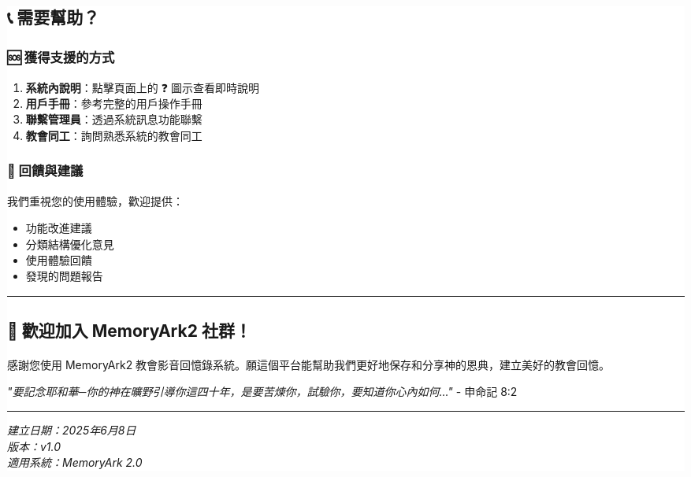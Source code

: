 ## 📞 需要幫助？

### 🆘 獲得支援的方式
1. **系統內說明**：點擊頁面上的 ❓ 圖示查看即時說明
2. **用戶手冊**：參考完整的用戶操作手冊
3. **聯繫管理員**：透過系統訊息功能聯繫
4. **教會同工**：詢問熟悉系統的教會同工

### 📧 回饋與建議
我們重視您的使用體驗，歡迎提供：
- 功能改進建議
- 分類結構優化意見
- 使用體驗回饋
- 發現的問題報告

---

## 🎉 歡迎加入 MemoryArk2 社群！

感謝您使用 MemoryArk2 教會影音回憶錄系統。願這個平台能幫助我們更好地保存和分享神的恩典，建立美好的教會回憶。

*"要記念耶和華─你的神在曠野引導你這四十年，是要苦煉你，試驗你，要知道你心內如何..."* - 申命記 8:2

---

*建立日期：2025年6月8日*  
*版本：v1.0*  
*適用系統：MemoryArk 2.0*